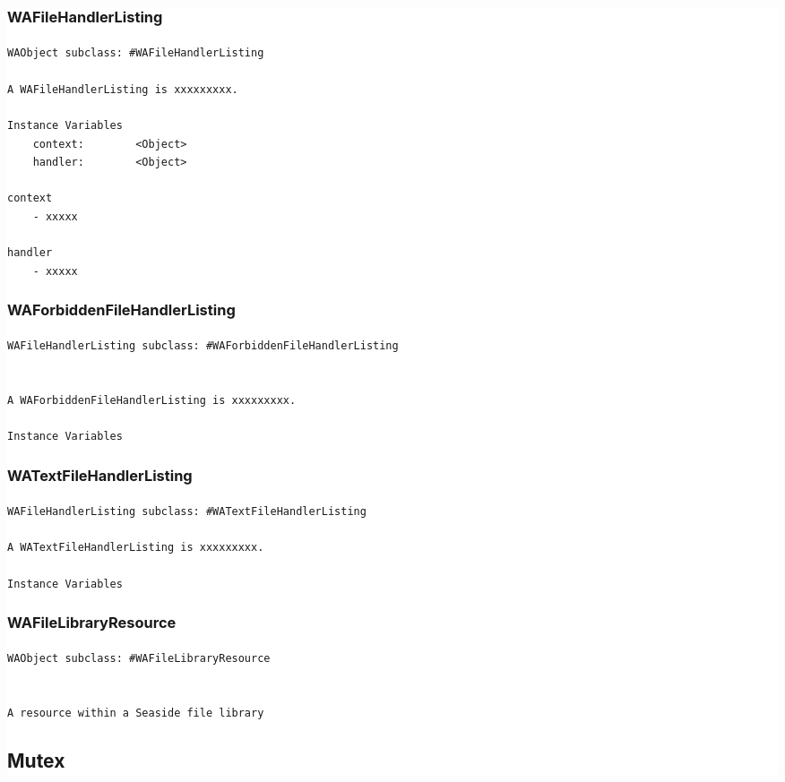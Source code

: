 
<a id="org51ebdbb"></a>

### WAFileHandlerListing

    
    WAObject subclass: #WAFileHandlerListing
    
    A WAFileHandlerListing is xxxxxxxxx.
    
    Instance Variables
    	context:		<Object>
    	handler:		<Object>
    
    context
    	- xxxxx
    
    handler
    	- xxxxx


<a id="org06da601"></a>

### WAForbiddenFileHandlerListing

    
    WAFileHandlerListing subclass: #WAForbiddenFileHandlerListing
    
    
    A WAForbiddenFileHandlerListing is xxxxxxxxx.
    
    Instance Variables


<a id="orge1e8205"></a>

### WATextFileHandlerListing

    
    WAFileHandlerListing subclass: #WATextFileHandlerListing
    
    A WATextFileHandlerListing is xxxxxxxxx.
    
    Instance Variables


<a id="org3489011"></a>

### WAFileLibraryResource

    
    WAObject subclass: #WAFileLibraryResource
    
    
    A resource within a Seaside file library


<a id="org2d32481"></a>

## Mutex


<a id="org42d2297"></a>
